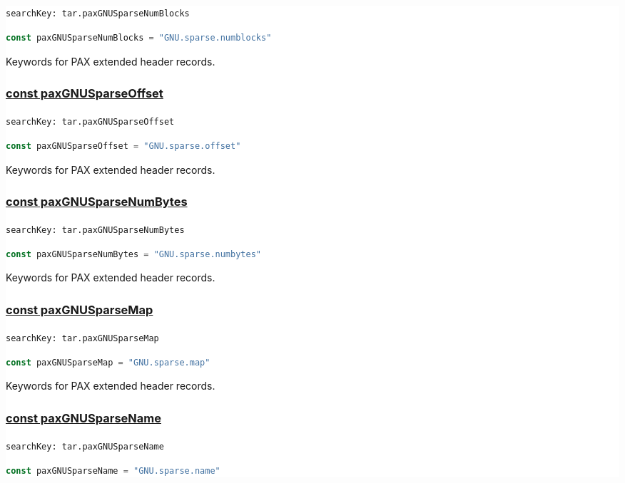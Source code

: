 ```
searchKey: tar.paxGNUSparseNumBlocks
```

```Go
const paxGNUSparseNumBlocks = "GNU.sparse.numblocks"
```

Keywords for PAX extended header records. 

### <a id="paxGNUSparseOffset" href="#paxGNUSparseOffset">const paxGNUSparseOffset</a>

```
searchKey: tar.paxGNUSparseOffset
```

```Go
const paxGNUSparseOffset = "GNU.sparse.offset"
```

Keywords for PAX extended header records. 

### <a id="paxGNUSparseNumBytes" href="#paxGNUSparseNumBytes">const paxGNUSparseNumBytes</a>

```
searchKey: tar.paxGNUSparseNumBytes
```

```Go
const paxGNUSparseNumBytes = "GNU.sparse.numbytes"
```

Keywords for PAX extended header records. 

### <a id="paxGNUSparseMap" href="#paxGNUSparseMap">const paxGNUSparseMap</a>

```
searchKey: tar.paxGNUSparseMap
```

```Go
const paxGNUSparseMap = "GNU.sparse.map"
```

Keywords for PAX extended header records. 

### <a id="paxGNUSparseName" href="#paxGNUSparseName">const paxGNUSparseName</a>

```
searchKey: tar.paxGNUSparseName
```

```Go
const paxGNUSparseName = "GNU.sparse.name"
```
